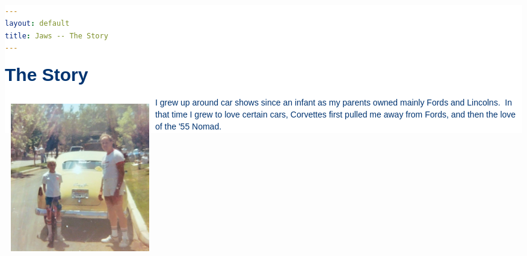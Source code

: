 ```yaml
---
layout: default
title: Jaws -- The Story
---
```



<p><font color="#003471" face="Arial, Helvetica, sans-serif" style="font-size: 30px;"><STRONG>The Story</STRONG></font></p>

<p><img src="henry j.jpg" alt="" title="" border="0" width="230" height="250" style="margin: 10px;" align="left"><font color="#003471" face="Arial, Helvetica, sans-serif">I grew up around car shows since an infant as my parents owned mainly Fords and Lincolns.&nbsp; In that time I grew to love certain cars, Corvettes first pulled me away from Fords, and then the love of the '55 Nomad.</font></p>
